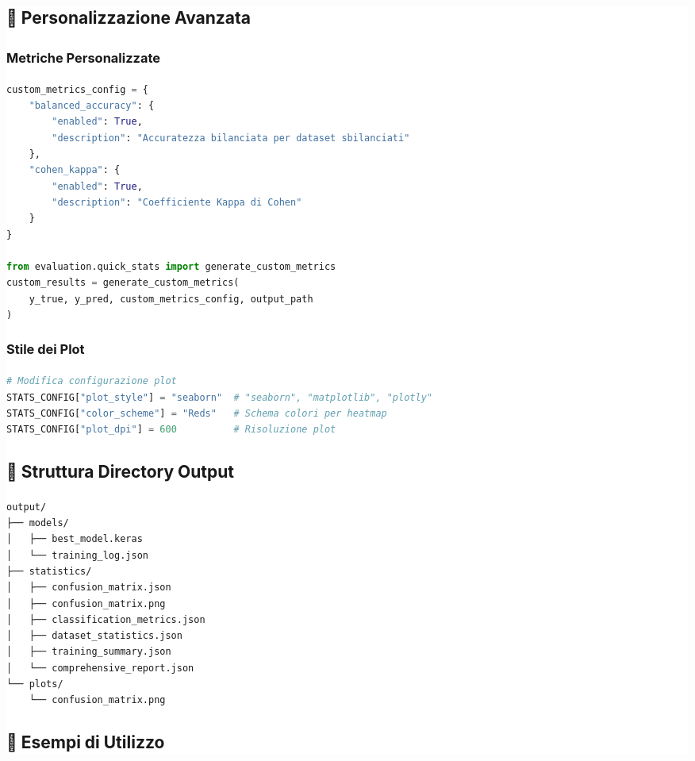 ## 🔧 Personalizzazione Avanzata

### Metriche Personalizzate

```python
custom_metrics_config = {
    "balanced_accuracy": {
        "enabled": True,
        "description": "Accuratezza bilanciata per dataset sbilanciati"
    },
    "cohen_kappa": {
        "enabled": True,
        "description": "Coefficiente Kappa di Cohen"
    }
}

from evaluation.quick_stats import generate_custom_metrics
custom_results = generate_custom_metrics(
    y_true, y_pred, custom_metrics_config, output_path
)
```

### Stile dei Plot

```python
# Modifica configurazione plot
STATS_CONFIG["plot_style"] = "seaborn"  # "seaborn", "matplotlib", "plotly"
STATS_CONFIG["color_scheme"] = "Reds"   # Schema colori per heatmap
STATS_CONFIG["plot_dpi"] = 600          # Risoluzione plot
```

## 📁 Struttura Directory Output

```
output/
├── models/
│   ├── best_model.keras
│   └── training_log.json
├── statistics/
│   ├── confusion_matrix.json
│   ├── confusion_matrix.png
│   ├── classification_metrics.json
│   ├── dataset_statistics.json
│   ├── training_summary.json
│   └── comprehensive_report.json
└── plots/
    └── confusion_matrix.png
```

## 🎨 Esempi di Utilizzo
